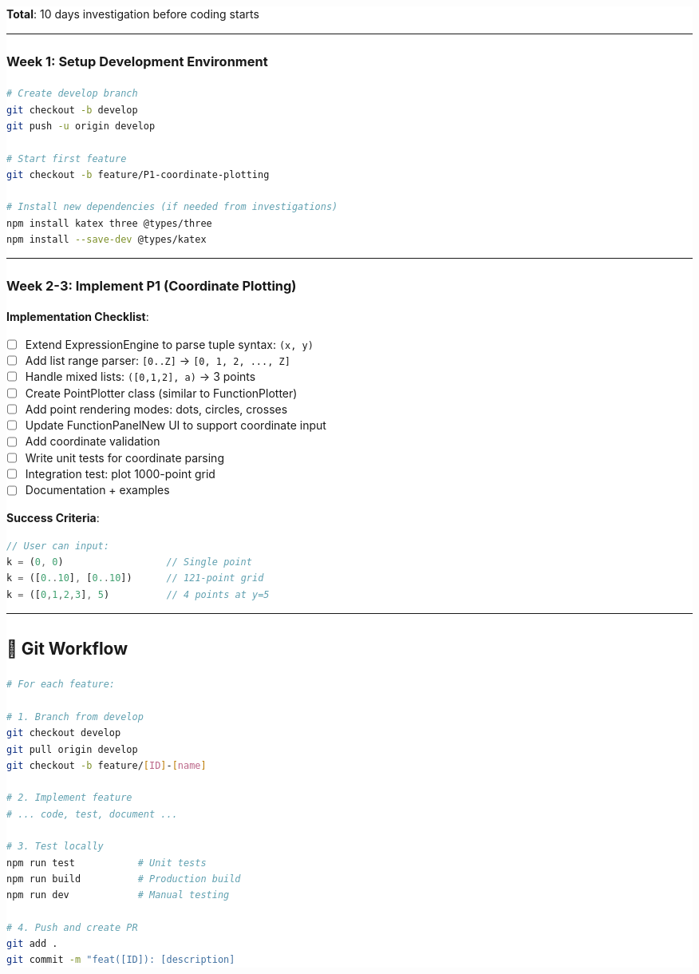 **Total**: 10 days investigation before coding starts

---

### Week 1: Setup Development Environment

```bash
# Create develop branch
git checkout -b develop
git push -u origin develop

# Start first feature
git checkout -b feature/P1-coordinate-plotting

# Install new dependencies (if needed from investigations)
npm install katex three @types/three
npm install --save-dev @types/katex
```

---

### Week 2-3: Implement P1 (Coordinate Plotting)

**Implementation Checklist**:
- [ ] Extend ExpressionEngine to parse tuple syntax: `(x, y)`
- [ ] Add list range parser: `[0..Z]` → `[0, 1, 2, ..., Z]`
- [ ] Handle mixed lists: `([0,1,2], a)` → 3 points
- [ ] Create PointPlotter class (similar to FunctionPlotter)
- [ ] Add point rendering modes: dots, circles, crosses
- [ ] Update FunctionPanelNew UI to support coordinate input
- [ ] Add coordinate validation
- [ ] Write unit tests for coordinate parsing
- [ ] Integration test: plot 1000-point grid
- [ ] Documentation + examples

**Success Criteria**:
```typescript
// User can input:
k = (0, 0)                  // Single point
k = ([0..10], [0..10])      // 121-point grid
k = ([0,1,2,3], 5)          // 4 points at y=5
```

---

## 🔄 Git Workflow

```bash
# For each feature:

# 1. Branch from develop
git checkout develop
git pull origin develop
git checkout -b feature/[ID]-[name]

# 2. Implement feature
# ... code, test, document ...

# 3. Test locally
npm run test           # Unit tests
npm run build          # Production build
npm run dev            # Manual testing

# 4. Push and create PR
git add .
git commit -m "feat([ID]): [description]
```